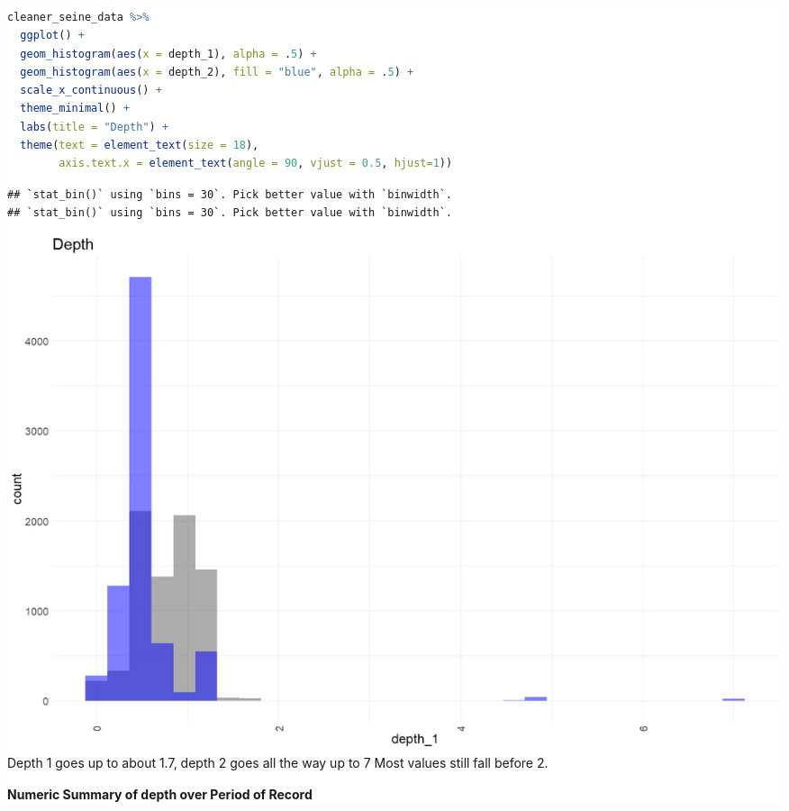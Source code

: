 ``` r
cleaner_seine_data %>%  
  ggplot() + 
  geom_histogram(aes(x = depth_1), alpha = .5) + 
  geom_histogram(aes(x = depth_2), fill = "blue", alpha = .5) +
  scale_x_continuous() +
  theme_minimal() +
  labs(title = "Depth") +  
  theme(text = element_text(size = 18),
        axis.text.x = element_text(angle = 90, vjust = 0.5, hjust=1)) 
```

    ## `stat_bin()` using `bins = 30`. Pick better value with `binwidth`.
    ## `stat_bin()` using `bins = 30`. Pick better value with `binwidth`.

![](feather_seine_1997-2001_files/figure-gfm/unnamed-chunk-25-1.png)
Depth 1 goes up to about 1.7, depth 2 goes all the way up to 7 Most
values still fall before 2.

**Numeric Summary of depth over Period of Record**
